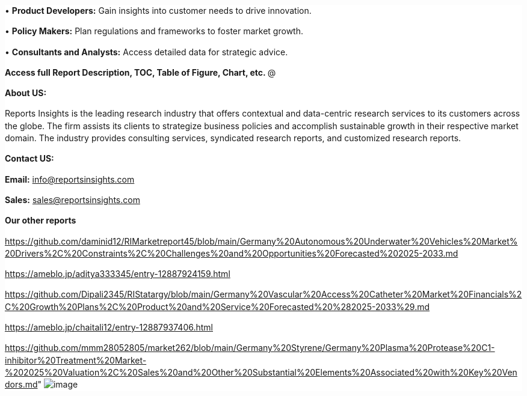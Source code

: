 • <strong>Product Developers:</strong> Gain insights into customer needs to drive innovation.

• <strong>Policy Makers:</strong> Plan regulations and frameworks to foster market growth.

• <strong>Consultants and Analysts:</strong> Access detailed data for strategic advice.
</ul>
<strong>Access full Report Description, TOC, Table of Figure, Chart, etc. </strong>@  <a href= style=color:#0000ff;></a></font>

<strong><strong>About US</strong>:</strong>

Reports Insights is the leading research industry that offers contextual and data-centric research services to its customers across the globe. The firm assists its clients to strategize business policies and accomplish sustainable growth in their respective market domain. The industry provides consulting services, syndicated research reports, and customized research reports.

<strong>Contact US:</strong>

<p class=""""><b>Email:</b> <a href=mailto:info@reportsinsights.com>info@reportsinsights.com</a></p>
<p class=""""><b>Sales:</b> <a href=mailto:sales@reportsinsights.com>sales@reportsinsights.com</a></p>

<strong>Our other reports</strong>

<a href=https://github.com/daminid12/RIMarketreport45/blob/main/Germany%20Autonomous%20Underwater%20Vehicles%20Market%20Drivers%2C%20Constraints%2C%20Challenges%20and%20Opportunities%20Forecasted%202025-2033.md>https://github.com/daminid12/RIMarketreport45/blob/main/Germany%20Autonomous%20Underwater%20Vehicles%20Market%20Drivers%2C%20Constraints%2C%20Challenges%20and%20Opportunities%20Forecasted%202025-2033.md</a>

<a href=https://ameblo.jp/aditya333345/entry-12887924159.html>https://ameblo.jp/aditya333345/entry-12887924159.html</a>

<a href=https://github.com/Dipali2345/RIStatargy/blob/main/Germany%20Vascular%20Access%20Catheter%20Market%20Financials%2C%20Growth%20Plans%2C%20Product%20and%20Service%20Forecasted%20%282025-2033%29.md>https://github.com/Dipali2345/RIStatargy/blob/main/Germany%20Vascular%20Access%20Catheter%20Market%20Financials%2C%20Growth%20Plans%2C%20Product%20and%20Service%20Forecasted%20%282025-2033%29.md</a>

<a href=https://ameblo.jp/chaitali12/entry-12887937406.html>https://ameblo.jp/chaitali12/entry-12887937406.html</a>

<a href=https://github.com/mmm28052805/market262/blob/main/Germany%20Styrene/Germany%20Plasma%20Protease%20C1-inhibitor%20Treatment%20Market-%202025%20Valuation%2C%20Sales%20and%20Other%20Substantial%20Elements%20Associated%20with%20Key%20Vendors.md>https://github.com/mmm28052805/market262/blob/main/Germany%20Styrene/Germany%20Plasma%20Protease%20C1-inhibitor%20Treatment%20Market-%202025%20Valuation%2C%20Sales%20and%20Other%20Substantial%20Elements%20Associated%20with%20Key%20Vendors.md</a>"
![image](https://github.com/user-attachments/assets/df323c1b-82cc-4532-8805-e006e5a81c01)

